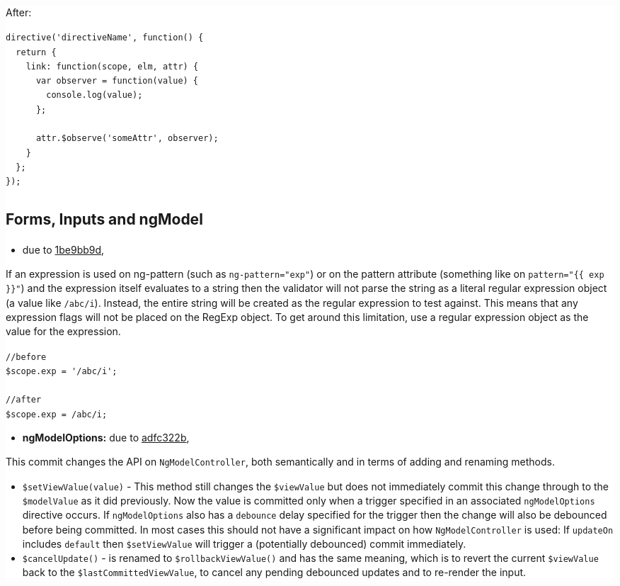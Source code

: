 After:

    directive('directiveName', function() {
      return {
        link: function(scope, elm, attr) {
          var observer = function(value) {
            console.log(value);
          };

          attr.$observe('someAttr', observer);
        }
      };
    });







## Forms, Inputs and ngModel

- due to [1be9bb9d](https://github.com/angular/angular.js/commit/1be9bb9d3527e0758350c4f7417a4228d8571440),


If an expression is used on ng-pattern (such as `ng-pattern="exp"`) or on the
pattern attribute (something like on `pattern="{{ exp }}"`) and the expression
itself evaluates to a string then the validator will not parse the string as a
literal regular expression object (a value like `/abc/i`).  Instead, the entire
string will be created as the regular expression to test against. This means
that any expression flags will not be placed on the RegExp object. To get around
this limitation, use a regular expression object as the value for the expression.

    //before
    $scope.exp = '/abc/i';

    //after
    $scope.exp = /abc/i;


- **ngModelOptions:** due to [adfc322b](https://github.com/angular/angular.js/commit/adfc322b04a58158fb9697e5b99aab9ca63c80bb),


This commit changes the API on `NgModelController`, both semantically and
in terms of adding and renaming methods.

* `$setViewValue(value)` -
This method still changes the `$viewValue` but does not immediately commit this
change through to the `$modelValue` as it did previously.
Now the value is committed only when a trigger specified in an associated
`ngModelOptions` directive occurs. If `ngModelOptions` also has a `debounce` delay
specified for the trigger then the change will also be debounced before being
committed.
In most cases this should not have a significant impact on how `NgModelController`
is used: If `updateOn` includes `default` then `$setViewValue` will trigger
a (potentially debounced) commit immediately.
* `$cancelUpdate()` - is renamed to `$rollbackViewValue()` and has the same meaning,
which is to revert the current `$viewValue` back to the `$lastCommittedViewValue`,
to cancel any pending debounced updates and to re-render the input.
